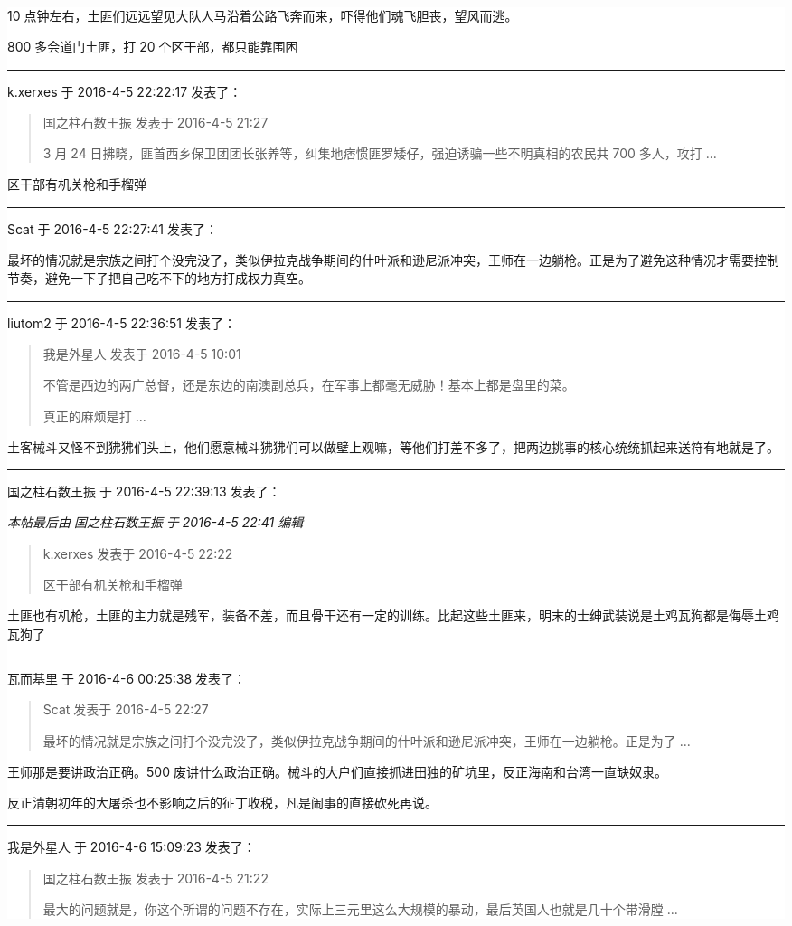 10 点钟左右，土匪们远远望见大队人马沿着公路飞奔而来，吓得他们魂飞胆丧，望风而逃。

800 多会道门土匪，打 20 个区干部，都只能靠围困

---

k.xerxes 于 2016-4-5 22:22:17 发表了：

> 国之柱石数王振 发表于 2016-4-5 21:27
>
> 3 月 24 日拂晓，匪首西乡保卫团团长张养等，纠集地痞惯匪罗矮仔，强迫诱骗一些不明真相的农民共 700 多人，攻打 ...

区干部有机关枪和手榴弹

---

Scat 于 2016-4-5 22:27:41 发表了：

最坏的情况就是宗族之间打个没完没了，类似伊拉克战争期间的什叶派和逊尼派冲突，王师在一边躺枪。正是为了避免这种情况才需要控制节奏，避免一下子把自己吃不下的地方打成权力真空。

---

liutom2 于 2016-4-5 22:36:51 发表了：

> 我是外星人 发表于 2016-4-5 10:01
>
> 不管是西边的两广总督，还是东边的南澳副总兵，在军事上都毫无威胁！基本上都是盘里的菜。
>
> 真正的麻烦是打 ...

土客械斗又怪不到狒狒们头上，他们愿意械斗狒狒们可以做壁上观嘛，等他们打差不多了，把两边挑事的核心统统抓起来送符有地就是了。

---

国之柱石数王振 于 2016-4-5 22:39:13 发表了：

_本帖最后由 国之柱石数王振 于 2016-4-5 22:41 编辑_

> k.xerxes 发表于 2016-4-5 22:22
>
> 区干部有机关枪和手榴弹

土匪也有机枪，土匪的主力就是残军，装备不差，而且骨干还有一定的训练。比起这些土匪来，明末的士绅武装说是土鸡瓦狗都是侮辱土鸡瓦狗了

---

瓦而基里 于 2016-4-6 00:25:38 发表了：

> Scat 发表于 2016-4-5 22:27
>
> 最坏的情况就是宗族之间打个没完没了，类似伊拉克战争期间的什叶派和逊尼派冲突，王师在一边躺枪。正是为了 ...

王师那是要讲政治正确。500 废讲什么政治正确。械斗的大户们直接抓进田独的矿坑里，反正海南和台湾一直缺奴隶。

反正清朝初年的大屠杀也不影响之后的征丁收税，凡是闹事的直接砍死再说。

---

我是外星人 于 2016-4-6 15:09:23 发表了：

> 国之柱石数王振 发表于 2016-4-5 21:22
>
> 最大的问题就是，你这个所谓的问题不存在，实际上三元里这么大规模的暴动，最后英国人也就是几十个带滑膛 ...
